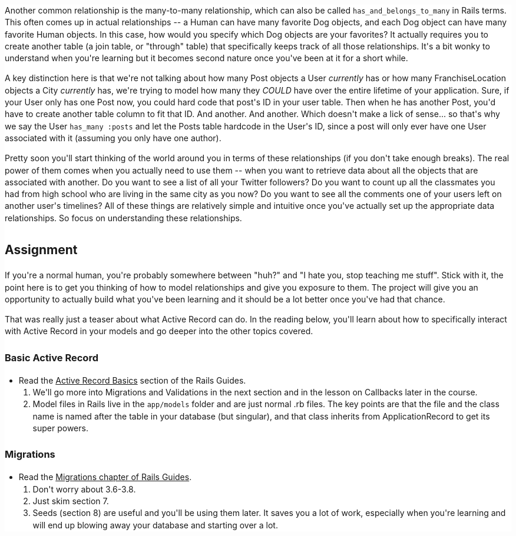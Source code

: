 Another common relationship is the many-to-many relationship, which can also be called `has_and_belongs_to_many` in Rails terms. This often comes up in actual relationships -- a Human can have many favorite Dog objects, and each Dog object can have many favorite Human objects. In this case, how would you specify which Dog objects are your favorites? It actually requires you to create another table \(a join table, or "through" table\) that specifically keeps track of all those relationships. It's a bit wonky to understand when you're learning but it becomes second nature once you've been at it for a short while.

A key distinction here is that we're not talking about how many Post objects a User _currently_ has or how many FranchiseLocation objects a City _currently_ has, we're trying to model how many they _COULD_ have over the entire lifetime of your application. Sure, if your User only has one Post now, you could hard code that post's ID in your user table. Then when he has another Post, you'd have to create another table column to fit that ID. And another. And another. Which doesn't make a lick of sense... so that's why we say the User `has_many :posts` and let the Posts table hardcode in the User's ID, since a post will only ever have one User associated with it \(assuming you only have one author\).

Pretty soon you'll start thinking of the world around you in terms of these relationships \(if you don't take enough breaks\). The real power of them comes when you actually need to use them -- when you want to retrieve data about all the objects that are associated with another. Do you want to see a list of all your Twitter followers? Do you want to count up all the classmates you had from high school who are living in the same city as you now? Do you want to see all the comments one of your users left on another user's timelines? All of these things are relatively simple and intuitive once you've actually set up the appropriate data relationships. So focus on understanding these relationships.

## Assignment

If you're a normal human, you're probably somewhere between "huh?" and "I hate you, stop teaching me stuff". Stick with it, the point here is to get you thinking of how to model relationships and give you exposure to them. The project will give you an opportunity to actually build what you've been learning and it should be a lot better once you've had that chance.

That was really just a teaser about what Active Record can do. In the reading below, you'll learn about how to specifically interact with Active Record in your models and go deeper into the other topics covered.

### **Basic Active Record**

- Read the [Active Record Basics](http://guides.rubyonrails.org/active_record_basics.html) section of the Rails Guides.
  1. We'll go more into Migrations and Validations in the next section and in the lesson on Callbacks later in the course.
  2. Model files in Rails live in the `app/models` folder and are just normal .rb files. The key points are that the file and the class name is named after the table in your database \(but singular\), and that class inherits from ApplicationRecord to get its super powers.

### **Migrations**

- Read the [Migrations chapter of Rails Guides](http://edgeguides.rubyonrails.org/active_record_migrations.html).
  1. Don't worry about 3.6-3.8.
  2. Just skim section 7.
  3. Seeds \(section 8\) are useful and you'll be using them later. It saves you a lot of work, especially when you're learning and will end up blowing away your database and starting over a lot.
